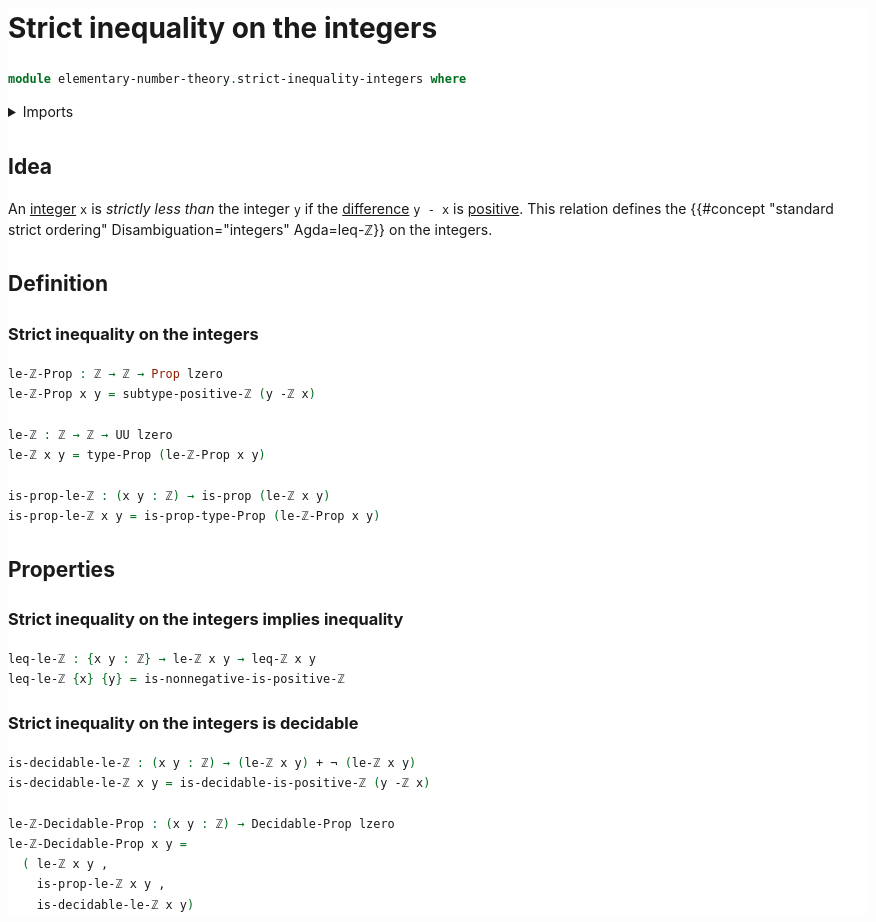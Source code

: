 # Strict inequality on the integers

```agda
module elementary-number-theory.strict-inequality-integers where
```

<details><summary>Imports</summary></details>

## Idea

An [integer](elementary-number-theory.integers.md) `x` is _strictly less than_
the integer `y` if the
[difference](elementary-number-theory.difference-integers.md) `y - x` is
[positive](elementary-number-theory.positive-integers.md). This relation defines
the {{#concept "standard strict ordering" Disambiguation="integers" Agda=leq-ℤ}}
on the integers.

## Definition

### Strict inequality on the integers

```agda
le-ℤ-Prop : ℤ → ℤ → Prop lzero
le-ℤ-Prop x y = subtype-positive-ℤ (y -ℤ x)

le-ℤ : ℤ → ℤ → UU lzero
le-ℤ x y = type-Prop (le-ℤ-Prop x y)

is-prop-le-ℤ : (x y : ℤ) → is-prop (le-ℤ x y)
is-prop-le-ℤ x y = is-prop-type-Prop (le-ℤ-Prop x y)
```

## Properties

### Strict inequality on the integers implies inequality

```agda
leq-le-ℤ : {x y : ℤ} → le-ℤ x y → leq-ℤ x y
leq-le-ℤ {x} {y} = is-nonnegative-is-positive-ℤ
```

### Strict inequality on the integers is decidable

```agda
is-decidable-le-ℤ : (x y : ℤ) → (le-ℤ x y) + ¬ (le-ℤ x y)
is-decidable-le-ℤ x y = is-decidable-is-positive-ℤ (y -ℤ x)

le-ℤ-Decidable-Prop : (x y : ℤ) → Decidable-Prop lzero
le-ℤ-Decidable-Prop x y =
  ( le-ℤ x y ,
    is-prop-le-ℤ x y ,
    is-decidable-le-ℤ x y)
```
